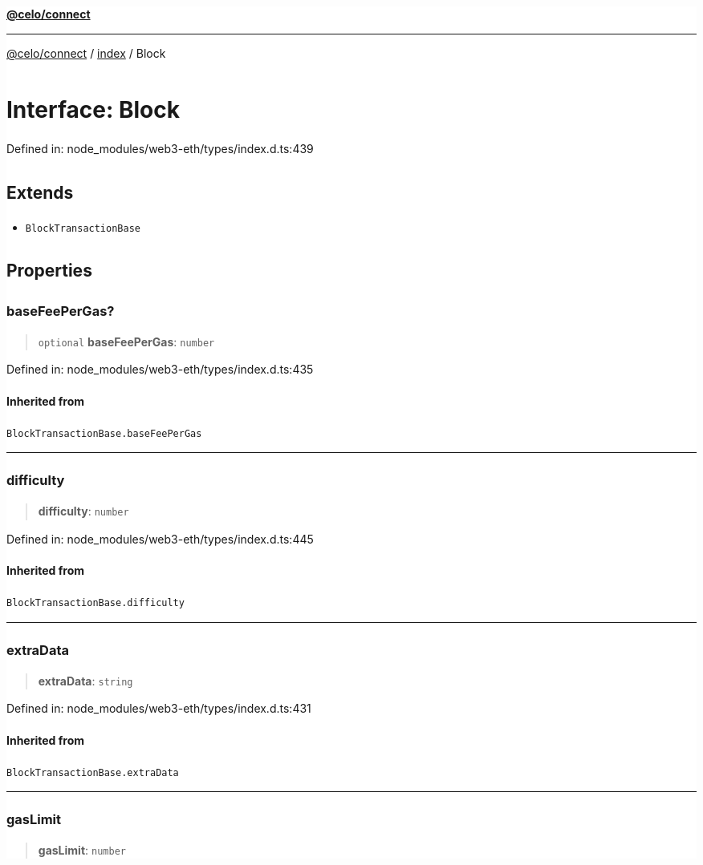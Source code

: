 [**@celo/connect**](../../README.md)

***

[@celo/connect](../../modules.md) / [index](../README.md) / Block

# Interface: Block

Defined in: node\_modules/web3-eth/types/index.d.ts:439

## Extends

- `BlockTransactionBase`

## Properties

### baseFeePerGas?

> `optional` **baseFeePerGas**: `number`

Defined in: node\_modules/web3-eth/types/index.d.ts:435

#### Inherited from

`BlockTransactionBase.baseFeePerGas`

***

### difficulty

> **difficulty**: `number`

Defined in: node\_modules/web3-eth/types/index.d.ts:445

#### Inherited from

`BlockTransactionBase.difficulty`

***

### extraData

> **extraData**: `string`

Defined in: node\_modules/web3-eth/types/index.d.ts:431

#### Inherited from

`BlockTransactionBase.extraData`

***

### gasLimit

> **gasLimit**: `number`
